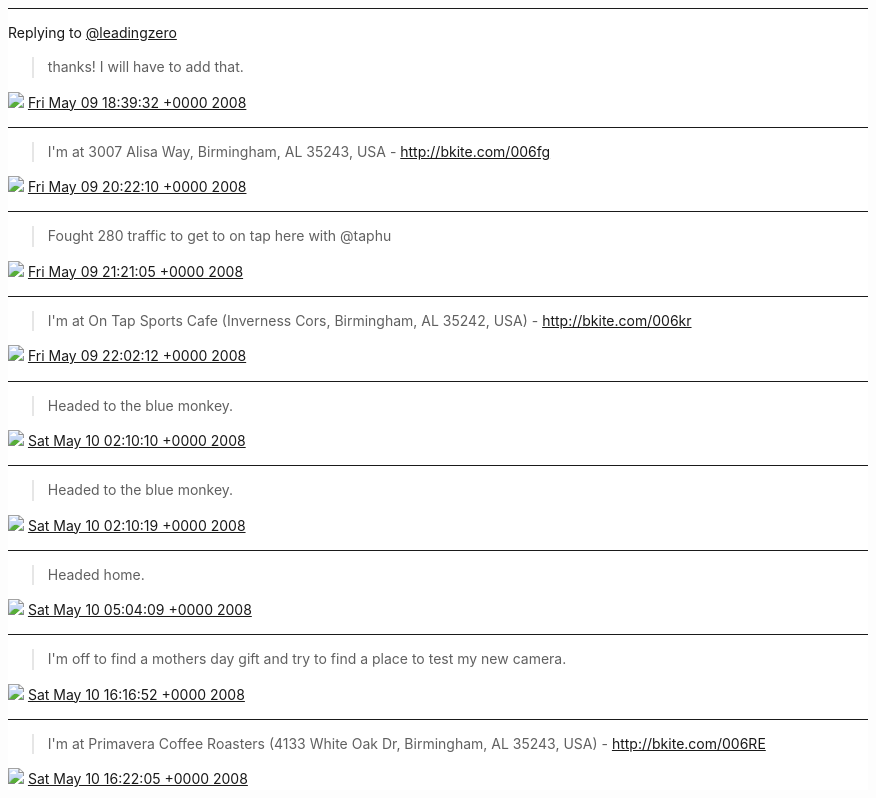 ----

Replying to [@leadingzero](https://twitter.com/Brndon/status/807400909)

> thanks! I will have to add that.

<img src="media/tweet.ico" width="12" /> [Fri May 09 18:39:32 +0000 2008](https://twitter.com/nhudson/status/807456213)

----

> I'm at 3007 Alisa Way, Birmingham, AL 35243, USA - http://bkite.com/006fg

<img src="media/tweet.ico" width="12" /> [Fri May 09 20:22:10 +0000 2008](https://twitter.com/nhudson/status/807521449)

----

> Fought 280 traffic to get to on tap here with @taphu

<img src="media/tweet.ico" width="12" /> [Fri May 09 21:21:05 +0000 2008](https://twitter.com/nhudson/status/807558106)

----

> I'm at On Tap Sports Cafe (Inverness Cors, Birmingham, AL 35242, USA) - http://bkite.com/006kr

<img src="media/tweet.ico" width="12" /> [Fri May 09 22:02:12 +0000 2008](https://twitter.com/nhudson/status/807582882)

----

> Headed to the blue monkey.

<img src="media/tweet.ico" width="12" /> [Sat May 10 02:10:10 +0000 2008](https://twitter.com/nhudson/status/807711009)

----

> Headed to the blue monkey.

<img src="media/tweet.ico" width="12" /> [Sat May 10 02:10:19 +0000 2008](https://twitter.com/nhudson/status/807711080)

----

> Headed home.

<img src="media/tweet.ico" width="12" /> [Sat May 10 05:04:09 +0000 2008](https://twitter.com/nhudson/status/807795292)

----

> I'm off to find a mothers day gift and try to find a place to test my new camera.

<img src="media/tweet.ico" width="12" /> [Sat May 10 16:16:52 +0000 2008](https://twitter.com/nhudson/status/808075572)

----

> I'm at Primavera Coffee Roasters (4133 White Oak Dr, Birmingham, AL 35243, USA) - http://bkite.com/006RE

<img src="media/tweet.ico" width="12" /> [Sat May 10 16:22:05 +0000 2008](https://twitter.com/nhudson/status/808078896)
